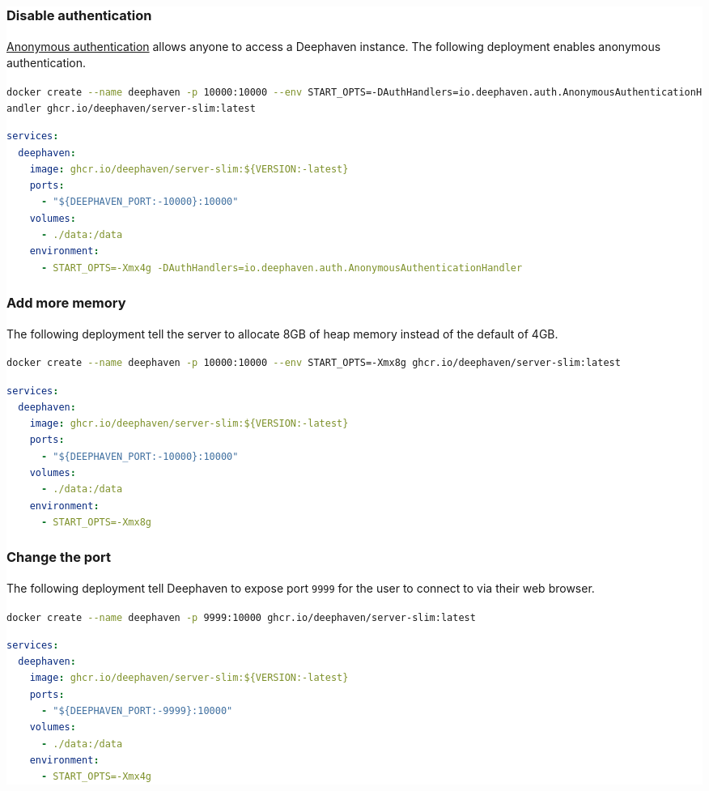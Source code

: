 ### Disable authentication

[Anonymous authentication](../how-to-guides/authentication/auth-anon.md) allows anyone to access a Deephaven instance. The following deployment enables anonymous authentication.

```sh
docker create --name deephaven -p 10000:10000 --env START_OPTS=-DAuthHandlers=io.deephaven.auth.AnonymousAuthenticationHandler ghcr.io/deephaven/server-slim:latest
```

```yaml
services:
  deephaven:
    image: ghcr.io/deephaven/server-slim:${VERSION:-latest}
    ports:
      - "${DEEPHAVEN_PORT:-10000}:10000"
    volumes:
      - ./data:/data
    environment:
      - START_OPTS=-Xmx4g -DAuthHandlers=io.deephaven.auth.AnonymousAuthenticationHandler
```

### Add more memory

The following deployment tell the server to allocate 8GB of heap memory instead of the default of 4GB.

```sh
docker create --name deephaven -p 10000:10000 --env START_OPTS=-Xmx8g ghcr.io/deephaven/server-slim:latest
```

```yaml
services:
  deephaven:
    image: ghcr.io/deephaven/server-slim:${VERSION:-latest}
    ports:
      - "${DEEPHAVEN_PORT:-10000}:10000"
    volumes:
      - ./data:/data
    environment:
      - START_OPTS=-Xmx8g
```

### Change the port

The following deployment tell Deephaven to expose port `9999` for the user to connect to via their web browser.

```sh
docker create --name deephaven -p 9999:10000 ghcr.io/deephaven/server-slim:latest
```

```yaml
services:
  deephaven:
    image: ghcr.io/deephaven/server-slim:${VERSION:-latest}
    ports:
      - "${DEEPHAVEN_PORT:-9999}:10000"
    volumes:
      - ./data:/data
    environment:
      - START_OPTS=-Xmx4g
```
